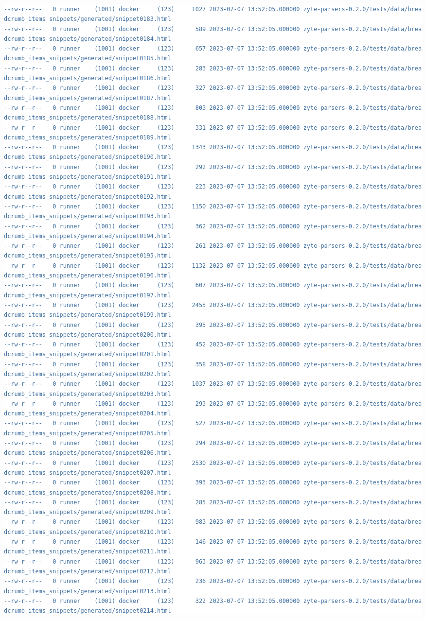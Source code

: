 ```diff
--rw-r--r--   0 runner    (1001) docker     (123)     1027 2023-07-07 13:52:05.000000 zyte-parsers-0.2.0/tests/data/breadcrumb_items_snippets/generated/snippet0183.html
--rw-r--r--   0 runner    (1001) docker     (123)      589 2023-07-07 13:52:05.000000 zyte-parsers-0.2.0/tests/data/breadcrumb_items_snippets/generated/snippet0184.html
--rw-r--r--   0 runner    (1001) docker     (123)      657 2023-07-07 13:52:05.000000 zyte-parsers-0.2.0/tests/data/breadcrumb_items_snippets/generated/snippet0185.html
--rw-r--r--   0 runner    (1001) docker     (123)      283 2023-07-07 13:52:05.000000 zyte-parsers-0.2.0/tests/data/breadcrumb_items_snippets/generated/snippet0186.html
--rw-r--r--   0 runner    (1001) docker     (123)      327 2023-07-07 13:52:05.000000 zyte-parsers-0.2.0/tests/data/breadcrumb_items_snippets/generated/snippet0187.html
--rw-r--r--   0 runner    (1001) docker     (123)      803 2023-07-07 13:52:05.000000 zyte-parsers-0.2.0/tests/data/breadcrumb_items_snippets/generated/snippet0188.html
--rw-r--r--   0 runner    (1001) docker     (123)      331 2023-07-07 13:52:05.000000 zyte-parsers-0.2.0/tests/data/breadcrumb_items_snippets/generated/snippet0189.html
--rw-r--r--   0 runner    (1001) docker     (123)     1343 2023-07-07 13:52:05.000000 zyte-parsers-0.2.0/tests/data/breadcrumb_items_snippets/generated/snippet0190.html
--rw-r--r--   0 runner    (1001) docker     (123)      292 2023-07-07 13:52:05.000000 zyte-parsers-0.2.0/tests/data/breadcrumb_items_snippets/generated/snippet0191.html
--rw-r--r--   0 runner    (1001) docker     (123)      223 2023-07-07 13:52:05.000000 zyte-parsers-0.2.0/tests/data/breadcrumb_items_snippets/generated/snippet0192.html
--rw-r--r--   0 runner    (1001) docker     (123)     1150 2023-07-07 13:52:05.000000 zyte-parsers-0.2.0/tests/data/breadcrumb_items_snippets/generated/snippet0193.html
--rw-r--r--   0 runner    (1001) docker     (123)      362 2023-07-07 13:52:05.000000 zyte-parsers-0.2.0/tests/data/breadcrumb_items_snippets/generated/snippet0194.html
--rw-r--r--   0 runner    (1001) docker     (123)      261 2023-07-07 13:52:05.000000 zyte-parsers-0.2.0/tests/data/breadcrumb_items_snippets/generated/snippet0195.html
--rw-r--r--   0 runner    (1001) docker     (123)     1132 2023-07-07 13:52:05.000000 zyte-parsers-0.2.0/tests/data/breadcrumb_items_snippets/generated/snippet0196.html
--rw-r--r--   0 runner    (1001) docker     (123)      607 2023-07-07 13:52:05.000000 zyte-parsers-0.2.0/tests/data/breadcrumb_items_snippets/generated/snippet0197.html
--rw-r--r--   0 runner    (1001) docker     (123)     2455 2023-07-07 13:52:05.000000 zyte-parsers-0.2.0/tests/data/breadcrumb_items_snippets/generated/snippet0199.html
--rw-r--r--   0 runner    (1001) docker     (123)      395 2023-07-07 13:52:05.000000 zyte-parsers-0.2.0/tests/data/breadcrumb_items_snippets/generated/snippet0200.html
--rw-r--r--   0 runner    (1001) docker     (123)      452 2023-07-07 13:52:05.000000 zyte-parsers-0.2.0/tests/data/breadcrumb_items_snippets/generated/snippet0201.html
--rw-r--r--   0 runner    (1001) docker     (123)      358 2023-07-07 13:52:05.000000 zyte-parsers-0.2.0/tests/data/breadcrumb_items_snippets/generated/snippet0202.html
--rw-r--r--   0 runner    (1001) docker     (123)     1037 2023-07-07 13:52:05.000000 zyte-parsers-0.2.0/tests/data/breadcrumb_items_snippets/generated/snippet0203.html
--rw-r--r--   0 runner    (1001) docker     (123)      293 2023-07-07 13:52:05.000000 zyte-parsers-0.2.0/tests/data/breadcrumb_items_snippets/generated/snippet0204.html
--rw-r--r--   0 runner    (1001) docker     (123)      527 2023-07-07 13:52:05.000000 zyte-parsers-0.2.0/tests/data/breadcrumb_items_snippets/generated/snippet0205.html
--rw-r--r--   0 runner    (1001) docker     (123)      294 2023-07-07 13:52:05.000000 zyte-parsers-0.2.0/tests/data/breadcrumb_items_snippets/generated/snippet0206.html
--rw-r--r--   0 runner    (1001) docker     (123)     2530 2023-07-07 13:52:05.000000 zyte-parsers-0.2.0/tests/data/breadcrumb_items_snippets/generated/snippet0207.html
--rw-r--r--   0 runner    (1001) docker     (123)      393 2023-07-07 13:52:05.000000 zyte-parsers-0.2.0/tests/data/breadcrumb_items_snippets/generated/snippet0208.html
--rw-r--r--   0 runner    (1001) docker     (123)      285 2023-07-07 13:52:05.000000 zyte-parsers-0.2.0/tests/data/breadcrumb_items_snippets/generated/snippet0209.html
--rw-r--r--   0 runner    (1001) docker     (123)      983 2023-07-07 13:52:05.000000 zyte-parsers-0.2.0/tests/data/breadcrumb_items_snippets/generated/snippet0210.html
--rw-r--r--   0 runner    (1001) docker     (123)      146 2023-07-07 13:52:05.000000 zyte-parsers-0.2.0/tests/data/breadcrumb_items_snippets/generated/snippet0211.html
--rw-r--r--   0 runner    (1001) docker     (123)      963 2023-07-07 13:52:05.000000 zyte-parsers-0.2.0/tests/data/breadcrumb_items_snippets/generated/snippet0212.html
--rw-r--r--   0 runner    (1001) docker     (123)      236 2023-07-07 13:52:05.000000 zyte-parsers-0.2.0/tests/data/breadcrumb_items_snippets/generated/snippet0213.html
--rw-r--r--   0 runner    (1001) docker     (123)      322 2023-07-07 13:52:05.000000 zyte-parsers-0.2.0/tests/data/breadcrumb_items_snippets/generated/snippet0214.html
```